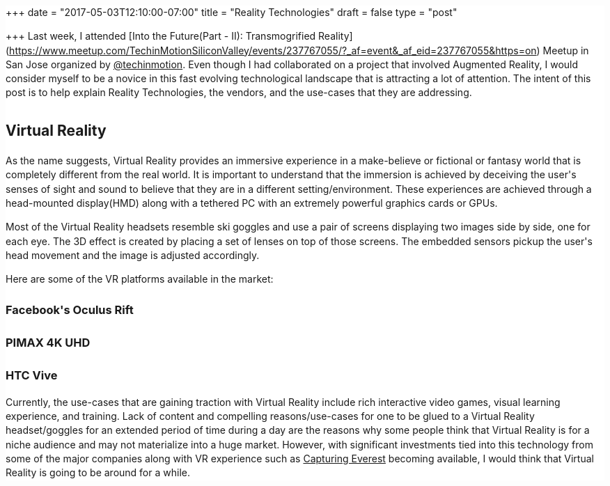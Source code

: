 +++
date = "2017-05-03T12:10:00-07:00"
title = "Reality Technologies"
draft = false
type = "post"

+++
Last week, I attended [Into the Future(Part - II): Transmogrified Reality]
(https://www.meetup.com/TechinMotionSiliconValley/events/237767055/?_af=event&_af_eid=237767055&https=on)
Meetup in San Jose organized by [@techinmotion](https://twitter.com/Tech_in_Motion).
Even though I had collaborated on a project that involved Augmented Reality, I
would consider myself to be a novice in this fast evolving technological
landscape that is attracting a lot of attention. The intent of this post is to
help explain Reality Technologies, the vendors, and the use-cases that they are
addressing.

## Virtual Reality
As the name suggests, Virtual Reality provides an immersive experience in a
make-believe or fictional or  fantasy world that is completely different from
the real world. It is important to understand that the immersion is achieved by
deceiving the user's senses of sight and sound to believe that they are in a
different setting/environment. These experiences are achieved through a
head-mounted display(HMD) along with a tethered PC with an extremely powerful
graphics cards or GPUs.

Most of the Virtual Reality headsets resemble ski goggles and use a pair of screens
displaying two images side by side, one for each eye. The 3D effect is created
by placing a set of lenses on top of those screens. The embedded sensors pickup
the user's head movement and the image is adjusted accordingly.

Here are some of the VR platforms available in the market:

### Facebook's Oculus Rift
<iframe width="700" height="393" src="https://www.youtube.com/embed/etv_IxVh7cc" frameborder="0" allowfullscreen></iframe>

### PIMAX 4K UHD
<iframe width="700" height="393" src="https://www.youtube.com/embed/tlPE26glQvc" frameborder="0" allowfullscreen></iframe>

### HTC Vive
<iframe width="700" height="393" src="https://www.youtube.com/embed/o5xrMfHNtmU" frameborder="0" allowfullscreen></iframe>

Currently, the use-cases that are gaining traction with Virtual Reality include
rich interactive video games, visual learning experience, and training. Lack of
content and compelling reasons/use-cases for one to be glued to a Virtual Reality
headset/goggles for an extended period of time during a day are the reasons why
some people think that Virtual Reality is for a niche audience and may not
materialize into a huge market. However, with significant investments tied into
this technology from some of the major companies along with VR experience such
as [Capturing Everest](https://www.si.com/specials/everest-climb-virtual-reality/index.html)
becoming available, I would think that Virtual Reality is going to be around for
a while.
